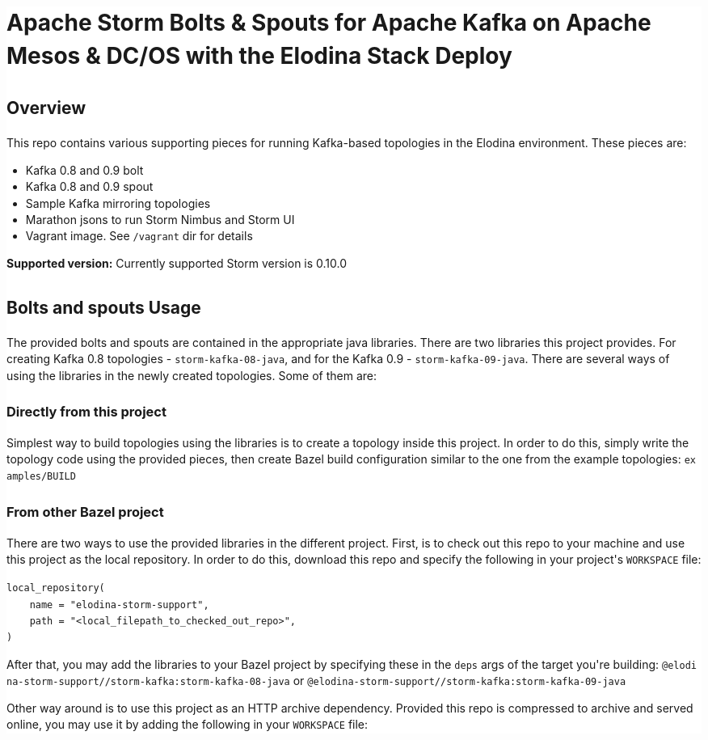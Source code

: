# Apache Storm Bolts & Spouts for Apache Kafka on Apache Mesos & DC/OS with the Elodina Stack Deploy

## Overview
This repo contains various supporting pieces for running Kafka-based topologies in the Elodina environment. These pieces
are:
 
- Kafka 0.8 and 0.9 bolt
- Kafka 0.8 and 0.9 spout
- Sample Kafka mirroring topologies
- Marathon jsons to run Storm Nimbus and Storm UI
- Vagrant image. See `/vagrant` dir for details

**Supported version:** Currently supported Storm version is 0.10.0

## Bolts and spouts Usage

The provided bolts and spouts are contained in the appropriate java libraries. There are two libraries this project 
provides. For creating Kafka 0.8 topologies - `storm-kafka-08-java`, and for the Kafka 0.9 - `storm-kafka-09-java`. 
There are several ways of using the libraries in the newly created topologies. Some of them are:

### Directly from this project
Simplest way to build topologies using the libraries is to create a topology inside this project. In order to do this, 
simply write the topology code using the provided pieces, then create Bazel build configuration similar to the one from
the example topologies: `examples/BUILD`

### From other Bazel project
There are two ways to use the provided libraries in the different project. First, is to check out this repo to 
your machine and use this project as the local repository. In order to do this, download this repo and specify the 
following in your project's `WORKSPACE` file:

```
local_repository(
    name = "elodina-storm-support",
    path = "<local_filepath_to_checked_out_repo>",
)
```

After that, you may add the libraries to your Bazel project by specifying these in the `deps` args of the target you're 
building: `@elodina-storm-support//storm-kafka:storm-kafka-08-java` or 
`@elodina-storm-support//storm-kafka:storm-kafka-09-java` 

Other way around is to use this project as an HTTP archive dependency. Provided this repo is compressed to archive and 
served online, you may use it by adding the following in your `WORKSPACE` file:
